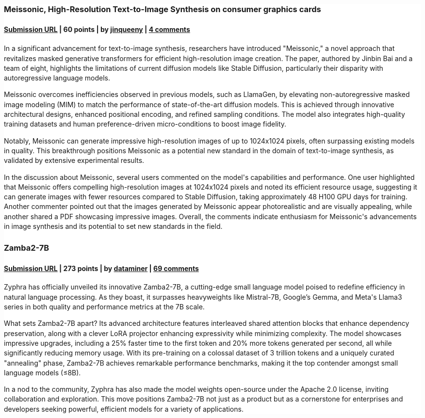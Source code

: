 ### Meissonic, High-Resolution Text-to-Image Synthesis on consumer graphics cards

#### [Submission URL](https://arxiv.org/abs/2410.08261) | 60 points | by [jinqueeny](https://news.ycombinator.com/user?id=jinqueeny) | [4 comments](https://news.ycombinator.com/item?id=41839766)

In a significant advancement for text-to-image synthesis, researchers have introduced "Meissonic," a novel approach that revitalizes masked generative transformers for efficient high-resolution image creation. The paper, authored by Jinbin Bai and a team of eight, highlights the limitations of current diffusion models like Stable Diffusion, particularly their disparity with autoregressive language models. 

Meissonic overcomes inefficiencies observed in previous models, such as LlamaGen, by elevating non-autoregressive masked image modeling (MIM) to match the performance of state-of-the-art diffusion models. This is achieved through innovative architectural designs, enhanced positional encoding, and refined sampling conditions. The model also integrates high-quality training datasets and human preference-driven micro-conditions to boost image fidelity. 

Notably, Meissonic can generate impressive high-resolution images of up to 1024x1024 pixels, often surpassing existing models in quality. This breakthrough positions Meissonic as a potential new standard in the domain of text-to-image synthesis, as validated by extensive experimental results.

In the discussion about Meissonic, several users commented on the model's capabilities and performance. One user highlighted that Meissonic offers compelling high-resolution images at 1024x1024 pixels and noted its efficient resource usage, suggesting it can generate images with fewer resources compared to Stable Diffusion, taking approximately 48 H100 GPU days for training. Another commenter pointed out that the images generated by Meissonic appear photorealistic and are visually appealing, while another shared a PDF showcasing impressive images. Overall, the comments indicate enthusiasm for Meissonic's advancements in image synthesis and its potential to set new standards in the field.

### Zamba2-7B

#### [Submission URL](https://www.zyphra.com/post/zamba2-7b) | 273 points | by [dataminer](https://news.ycombinator.com/user?id=dataminer) | [69 comments](https://news.ycombinator.com/item?id=41842975)

Zyphra has officially unveiled its innovative Zamba2-7B, a cutting-edge small language model poised to redefine efficiency in natural language processing. As they boast, it surpasses heavyweights like Mistral-7B, Google’s Gemma, and Meta's Llama3 series in both quality and performance metrics at the 7B scale. 

What sets Zamba2-7B apart? Its advanced architecture features interleaved shared attention blocks that enhance dependency preservation, along with a clever LoRA projector enhancing expressivity while minimizing complexity. The model showcases impressive upgrades, including a 25% faster time to the first token and 20% more tokens generated per second, all while significantly reducing memory usage. With its pre-training on a colossal dataset of 3 trillion tokens and a uniquely curated "annealing" phase, Zamba2-7B achieves remarkable performance benchmarks, making it the top contender amongst small language models (≤8B).

In a nod to the community, Zyphra has also made the model weights open-source under the Apache 2.0 license, inviting collaboration and exploration. This move positions Zamba2-7B not just as a product but as a cornerstone for enterprises and developers seeking powerful, efficient models for a variety of applications.
